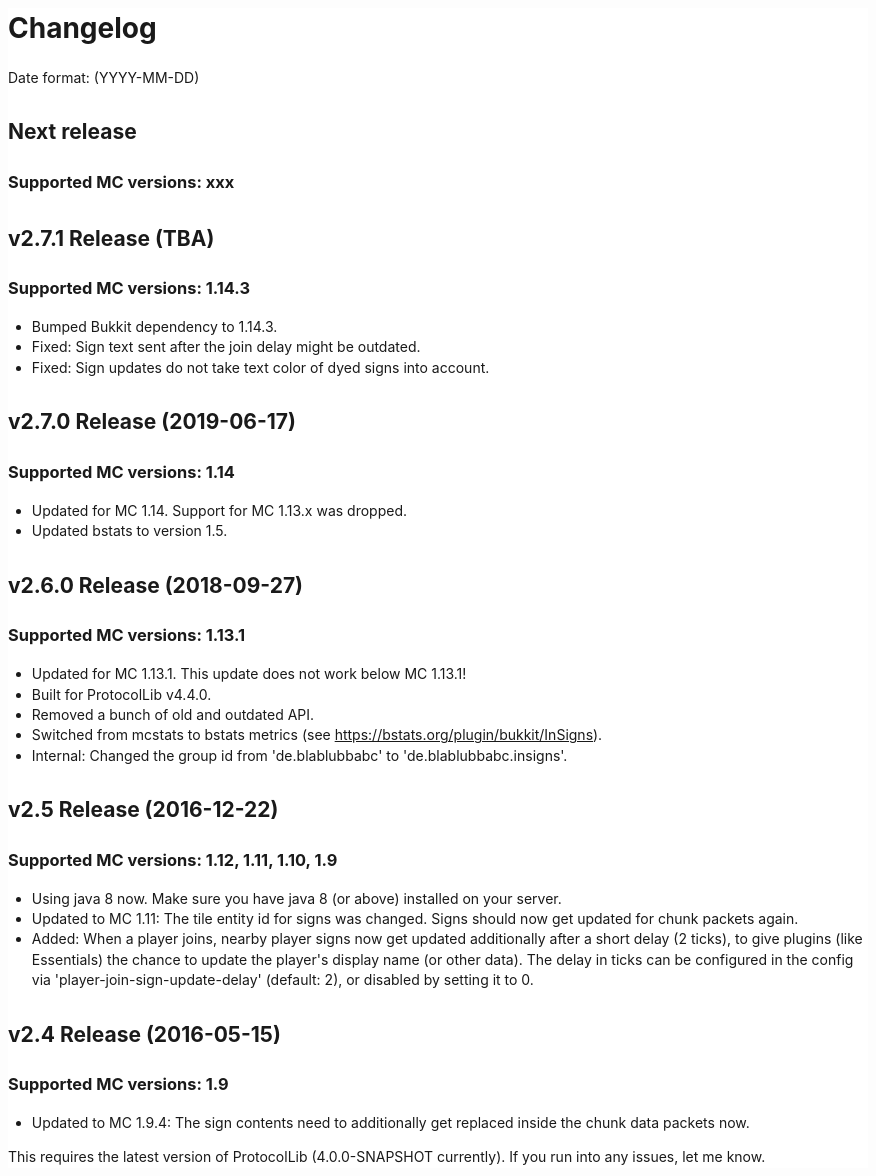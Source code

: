 # Changelog
Date format: (YYYY-MM-DD)  

## Next release
### Supported MC versions: xxx

## v2.7.1 Release (TBA)
### Supported MC versions: 1.14.3
* Bumped Bukkit dependency to 1.14.3.
* Fixed: Sign text sent after the join delay might be outdated.
* Fixed: Sign updates do not take text color of dyed signs into account.

## v2.7.0 Release (2019-06-17)
### Supported MC versions: 1.14
* Updated for MC 1.14. Support for MC 1.13.x was dropped.
* Updated bstats to version 1.5.

## v2.6.0 Release (2018-09-27)
### Supported MC versions: 1.13.1
* Updated for MC 1.13.1. This update does not work below MC 1.13.1!
* Built for ProtocolLib v4.4.0.
* Removed a bunch of old and outdated API.
* Switched from mcstats to bstats metrics (see https://bstats.org/plugin/bukkit/InSigns).
* Internal: Changed the group id from 'de.blablubbabc' to 'de.blablubbabc.insigns'.

## v2.5 Release (2016-12-22)
### Supported MC versions: 1.12, 1.11, 1.10, 1.9
* Using java 8 now. Make sure you have java 8 (or above) installed on your server.
* Updated to MC 1.11: The tile entity id for signs was changed. Signs should now get updated for chunk packets again.
* Added: When a player joins, nearby player signs now get updated additionally after a short delay (2 ticks), to give plugins (like Essentials) the chance to update the player's display name (or other data). The delay in ticks can be configured in the config via 'player-join-sign-update-delay' (default: 2), or disabled by setting it to 0.

## v2.4 Release (2016-05-15)
### Supported MC versions: 1.9
* Updated to MC 1.9.4: The sign contents need to additionally get replaced inside the chunk data packets now.

This requires the latest version of ProtocolLib (4.0.0-SNAPSHOT currently). If you run into any issues, let me know.
